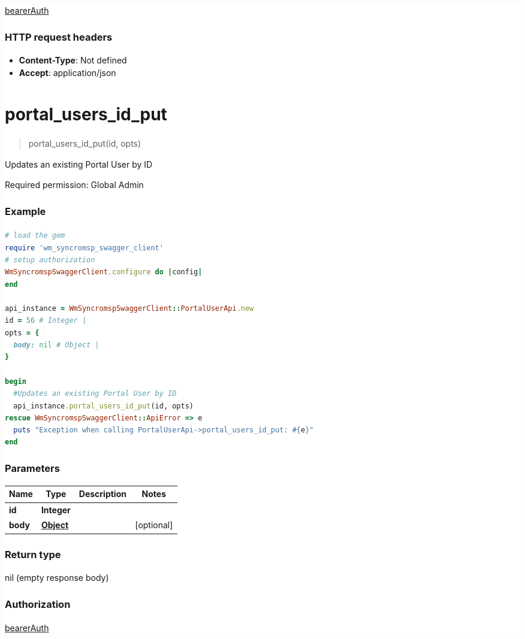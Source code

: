 [bearerAuth](../README.md#bearerAuth)

### HTTP request headers

 - **Content-Type**: Not defined
 - **Accept**: application/json



# **portal_users_id_put**
> portal_users_id_put(id, opts)

Updates an existing Portal User by ID

Required permission: Global Admin 

### Example
```ruby
# load the gem
require 'wm_syncromsp_swagger_client'
# setup authorization
WmSyncromspSwaggerClient.configure do |config|
end

api_instance = WmSyncromspSwaggerClient::PortalUserApi.new
id = 56 # Integer | 
opts = { 
  body: nil # Object | 
}

begin
  #Updates an existing Portal User by ID
  api_instance.portal_users_id_put(id, opts)
rescue WmSyncromspSwaggerClient::ApiError => e
  puts "Exception when calling PortalUserApi->portal_users_id_put: #{e}"
end
```

### Parameters

Name | Type | Description  | Notes
------------- | ------------- | ------------- | -------------
 **id** | **Integer**|  | 
 **body** | [**Object**](Object.md)|  | [optional] 

### Return type

nil (empty response body)

### Authorization

[bearerAuth](../README.md#bearerAuth)
